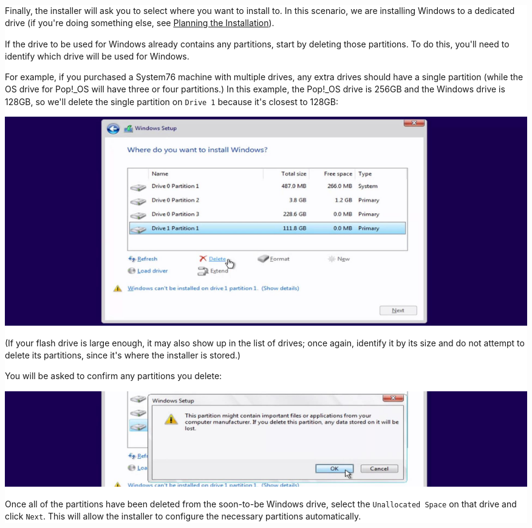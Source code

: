 Finally, the installer will ask you to select where you want to install to. In this scenario, we are installing Windows to a dedicated drive (if you're doing something else, see [Planning the Installation](#planning-the-installation)).

If the drive to be used for Windows already contains any partitions, start by deleting those partitions. To do this, you'll need to identify which drive will be used for Windows.

For example, if you purchased a System76 machine with multiple drives, any extra drives should have a single partition (while the OS drive for Pop!_OS will have three or four partitions.) In this example, the Pop!_OS drive is 256GB and the Windows drive is 128GB, so we'll delete the single partition on `Drive 1` because it's closest to 128GB:

![Windows deleting existing partitions](/images/dual-booting/windows-delete-existing-partitions.jpg)

(If your flash drive is large enough, it may also show up in the list of drives; once again, identify it by its size and do not attempt to delete its partitions, since it's where the installer is stored.)

You will be asked to confirm any partitions you delete:

![Windows confirming a partition deletion](/images/dual-booting/windows-confirm-partition-delete.jpg)

Once all of the partitions have been deleted from the soon-to-be Windows drive, select the `Unallocated Space` on that drive and click `Next`. This will allow the installer to configure the necessary partitions automatically.
